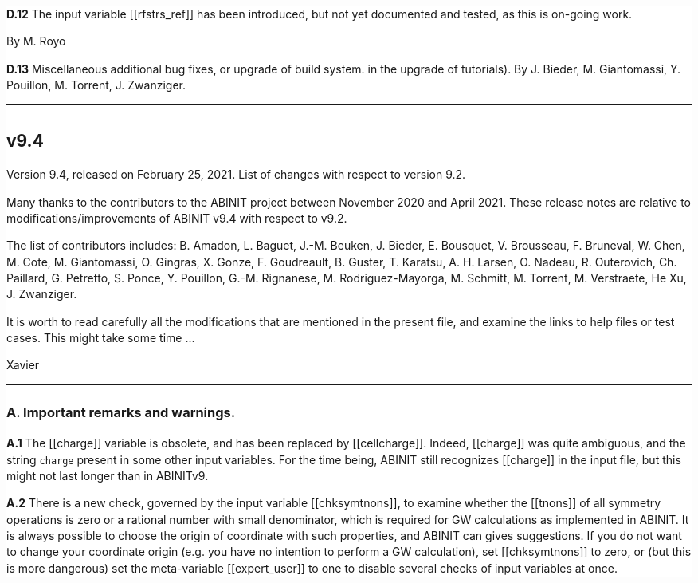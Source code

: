**D.12** The input variable [[rfstrs_ref]] has been introduced, but not yet documented and tested, as this is on-going work.

By M. Royo


**D.13** Miscellaneous additional bug fixes, or upgrade of build system.
in the upgrade of tutorials).
By J. Bieder, M. Giantomassi, Y. Pouillon, M. Torrent, J. Zwanziger.

* * *

## v9.4

Version 9.4, released on February 25, 2021.
List of changes with respect to version 9.2.


Many thanks to the contributors to the ABINIT project between
November 2020 and April 2021. These release notes
are relative to modifications/improvements of ABINIT v9.4 with respect to v9.2.


The list of contributors includes:
B. Amadon, L. Baguet, J.-M. Beuken, J. Bieder, E. Bousquet, V. Brousseau, F. Bruneval,
W. Chen, M. Cote, M. Giantomassi, O. Gingras, X. Gonze, F. Goudreault,
B. Guster, T. Karatsu, A. H. Larsen, O. Nadeau, R. Outerovich, Ch. Paillard, G. Petretto,
S. Ponce, Y. Pouillon, G.-M. Rignanese, M. Rodriguez-Mayorga, M. Schmitt,
M. Torrent, M. Verstraete, He Xu, J. Zwanziger.

It is worth to read carefully all the modifications that are mentioned in the present file,
and examine the links to help files or test cases.
This might take some time ...

Xavier

* * *

### **A.** Important remarks and warnings.

**A.1** The [[charge]] variable is obsolete, and has been replaced by [[cellcharge]]. Indeed, [[charge]] was quite ambiguous,
and the string `charge` present in some other input variables. For the time being, ABINIT still recognizes [[charge]]
in the input file, but this might not last longer than in ABINITv9.

**A.2** There is a new check, governed by the input variable [[chksymtnons]], to examine
whether the [[tnons]] of all symmetry operations
is zero or a rational number with small denominator, which is required for GW calculations as implemented in ABINIT.
It is always possible to choose
the origin of coordinate with such properties, and ABINIT can gives suggestions. If you do not want to change
your coordinate origin (e.g. you have no intention to perform a GW calculation), set [[chksymtnons]] to zero,
or (but this is more dangerous) set the meta-variable [[expert_user]] to one to disable several checks of input variables at once.

